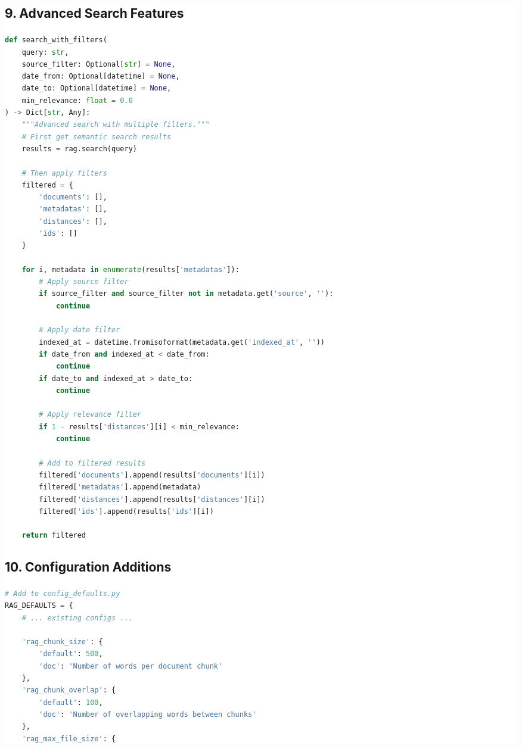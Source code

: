 ## 9. Advanced Search Features

```python
def search_with_filters(
    query: str,
    source_filter: Optional[str] = None,
    date_from: Optional[datetime] = None,
    date_to: Optional[datetime] = None,
    min_relevance: float = 0.0
) -> Dict[str, Any]:
    """Advanced search with multiple filters."""
    # First get semantic search results
    results = rag.search(query)
    
    # Then apply filters
    filtered = {
        'documents': [],
        'metadatas': [],
        'distances': [],
        'ids': []
    }
    
    for i, metadata in enumerate(results['metadatas']):
        # Apply source filter
        if source_filter and source_filter not in metadata.get('source', ''):
            continue
        
        # Apply date filter
        indexed_at = datetime.fromisoformat(metadata.get('indexed_at', ''))
        if date_from and indexed_at < date_from:
            continue
        if date_to and indexed_at > date_to:
            continue
        
        # Apply relevance filter
        if 1 - results['distances'][i] < min_relevance:
            continue
        
        # Add to filtered results
        filtered['documents'].append(results['documents'][i])
        filtered['metadatas'].append(metadata)
        filtered['distances'].append(results['distances'][i])
        filtered['ids'].append(results['ids'][i])
    
    return filtered
```

## 10. Configuration Additions

```python
# Add to config_defaults.py
RAG_DEFAULTS = {
    # ... existing configs ...
    
    'rag_chunk_size': {
        'default': 500,
        'doc': 'Number of words per document chunk'
    },
    'rag_chunk_overlap': {
        'default': 100,
        'doc': 'Number of overlapping words between chunks'
    },
    'rag_max_file_size': {
```